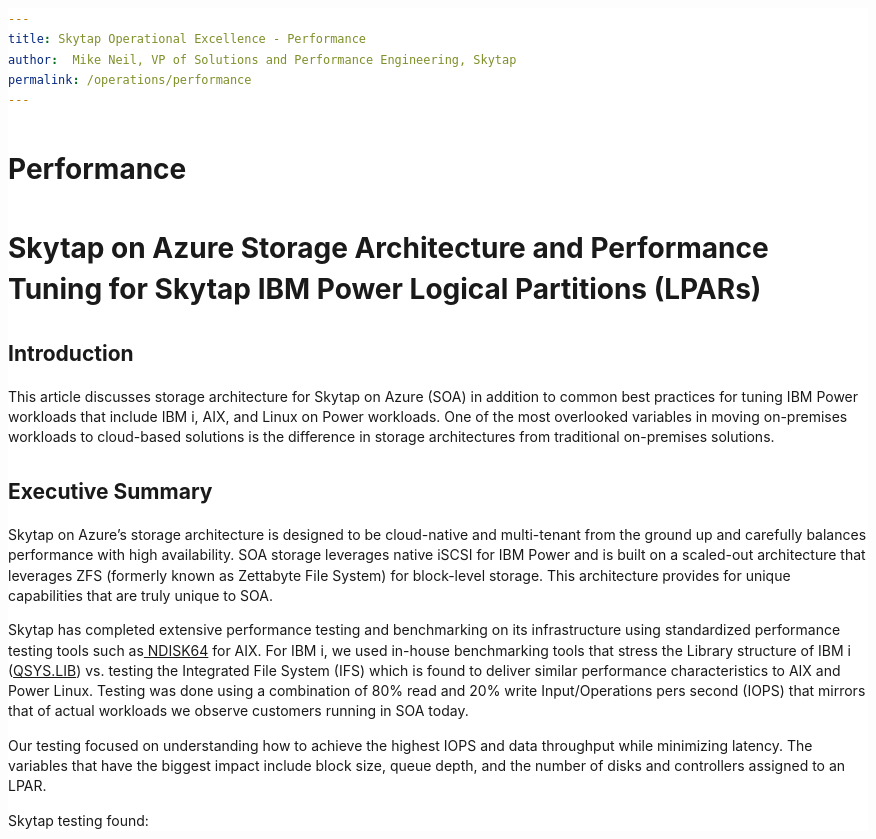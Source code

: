 ```yaml
---
title: Skytap Operational Excellence - Performance
author:  Mike Neil, VP of Solutions and Performance Engineering, Skytap
permalink: /operations/performance
---
```


# Performance


# **Skytap on Azure Storage Architecture and Performance Tuning for Skytap IBM Power Logical Partitions (LPARs)**

 


## Introduction

This article discusses storage architecture for Skytap on Azure (SOA) in addition to common best practices for tuning IBM Power workloads that include IBM i, AIX, and Linux on Power workloads. One of the most overlooked variables in moving on-premises workloads to cloud-based solutions is the difference in storage architectures from traditional on-premises solutions. 

 


## Executive Summary

Skytap on Azure’s storage architecture is designed to be cloud-native and multi-tenant from the ground up and carefully balances performance with high availability. SOA storage leverages native iSCSI for IBM Power and is built on a scaled-out architecture that leverages ZFS (formerly known as Zettabyte File System) for block-level storage. This architecture provides for unique capabilities that are truly unique to SOA.

 

Skytap has completed extensive performance testing and benchmarking on its infrastructure using standardized performance testing tools such as[ NDISK64](https://www.ibm.com/support/pages/using-ndisk64-test-new-disk-set-ups-flash-systems) for AIX.  For IBM i, we used in-house benchmarking tools that stress the Library structure of IBM i ([QSYS.LIB](https://www.ibm.com/docs/en/i/7.5?topic=systems-library-file-system-qsyslib)) vs. testing the Integrated File System (IFS) which is found to deliver similar performance characteristics to AIX and Power Linux.  Testing was done using a combination of 80% read and 20% write Input/Operations pers second (IOPS) that mirrors that of actual workloads we observe customers running in SOA today. 

 

Our testing focused on understanding how to achieve the highest IOPS and data throughput while minimizing latency. The variables that have the biggest impact include block size, queue depth, and the number of disks and controllers assigned to an LPAR.

 

Skytap testing found: 
